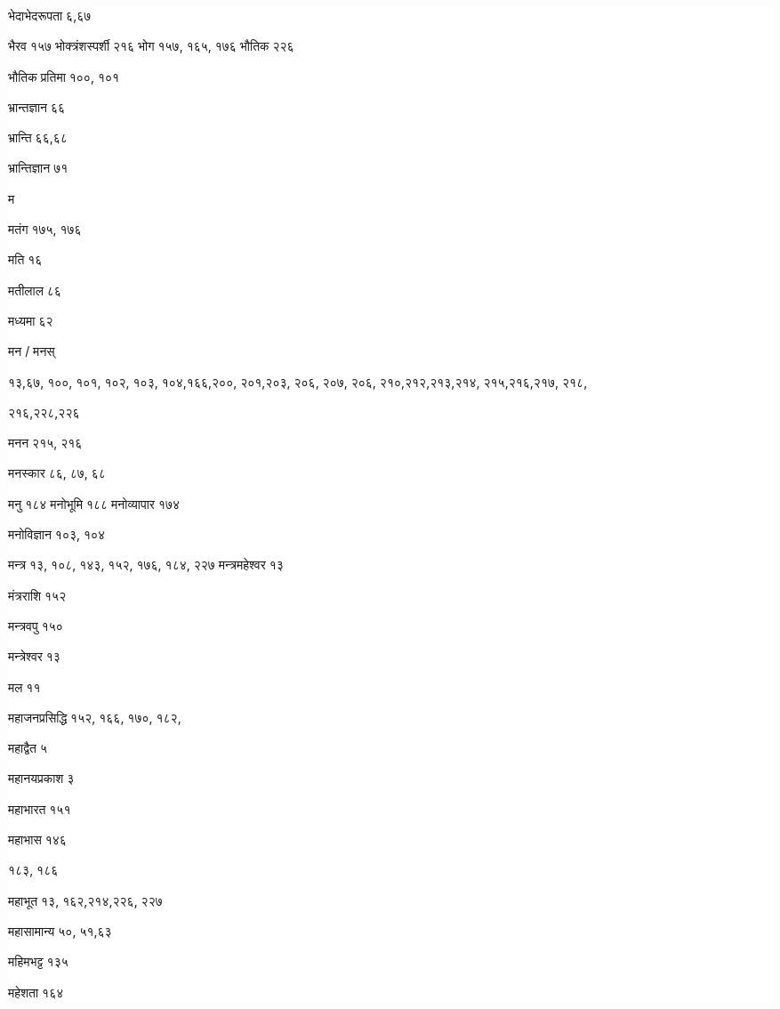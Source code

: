 भेदाभेदरूपता ६,६७ 

भैरव १५७ भोक्त्रंशस्पर्शी २१६ भोग १५७, १६५, १७६ भौतिक २२६ 

भौतिक प्रतिमा १००, १०१ 

भ्रान्तज्ञान ६६ 

भ्रान्ति ६६,६८ 

भ्रान्तिज्ञान ७१ 

म 

मतंग १७५, १७६ 

मति १६ 

मतीलाल ८६ 

मध्यमा ६२ 

मन / मनस् 

१३,६७, १००, १०१, १०२, १०३, १०४,१६६,२००, २०१,२०३, २०६, २०७, २०६, २१०,२१२,२१३,२१४, २१५,२१६,२१७, २१८, 

२१६,२२८,२२६ 

मनन २१५, २१६ 

मनस्कार ८६, ८७, ६८ 

मनु १८४ मनोभूमि १८८ मनोव्यापार १७४ 

मनोविज्ञान १०३, १०४ 

मन्त्र १३, १०८, १४३, १५२, १७६, १८४, २२७ मन्त्रमहेश्वर १३ 

मंत्रराशि १५२ 

मन्त्रवपु १५० 

मन्त्रेश्वर १३ 

मल ११ 

महाजनप्रसिद्धि १५२, १६६, १७०, १८२, 

महाद्वैत ५ 

महानयप्रकाश ३ 

महाभारत १५१ 

महाभास १४६ 

१८३, १८६ 

महाभूत १३, १६२,२१४,२२६, २२७ 

महासामान्य ५०, ५१,६३ 

महिमभट्ट १३५ 

महेशता १६४ 
